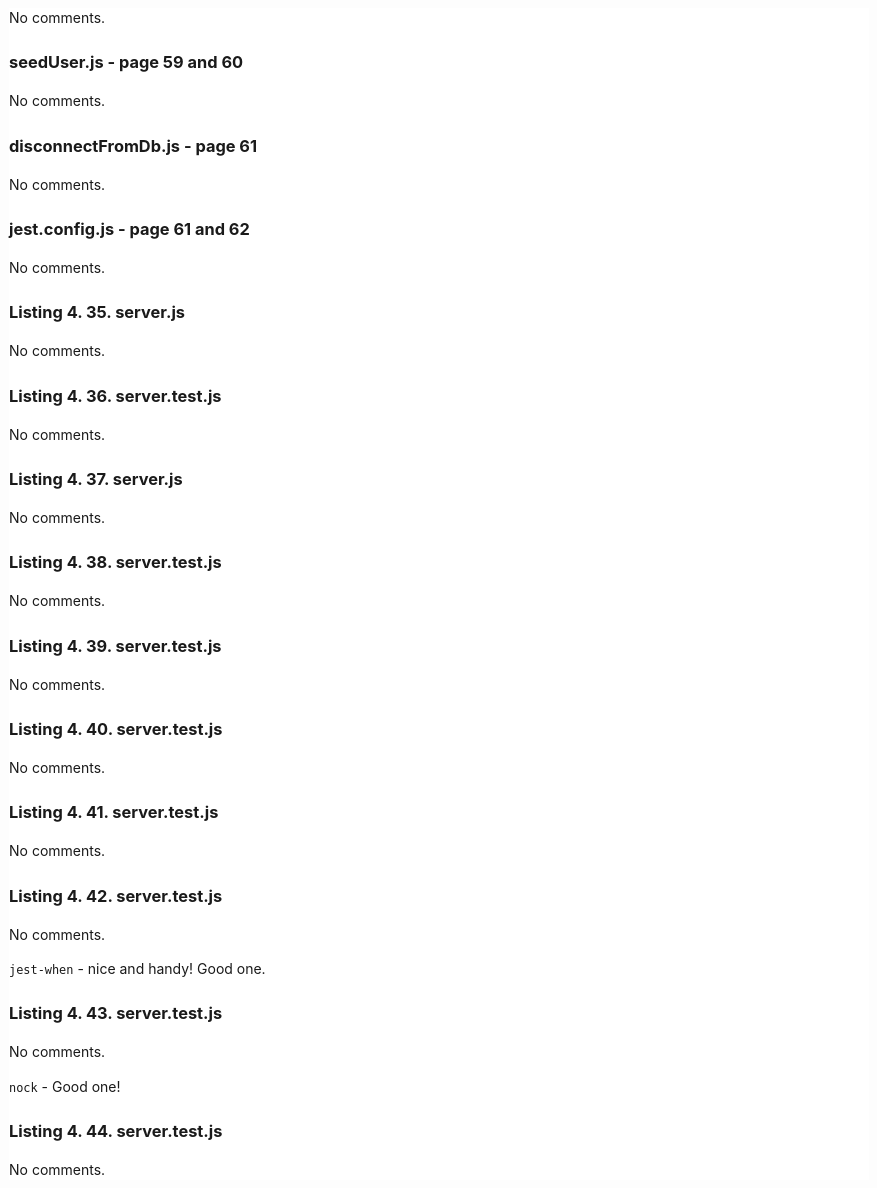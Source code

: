 No comments.

### seedUser.js - page 59 and 60

No comments.

### disconnectFromDb.js - page 61

No comments.

### jest.config.js - page 61 and 62

No comments.

### Listing 4. 35. server.js

No comments.

### Listing 4. 36. server.test.js

No comments.

### Listing 4. 37. server.js

No comments.

### Listing 4. 38. server.test.js

No comments.

### Listing 4. 39. server.test.js

No comments.

### Listing 4. 40. server.test.js

No comments.

### Listing 4. 41. server.test.js

No comments.

### Listing 4. 42. server.test.js

No comments.

`jest-when` - nice and handy! Good one.

### Listing 4. 43. server.test.js

No comments.

`nock` - Good one!

### Listing 4. 44. server.test.js

No comments.
